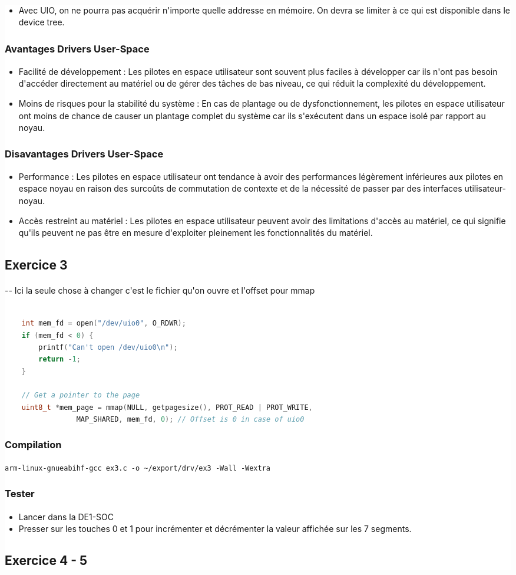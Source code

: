 - Avec UIO, on ne pourra pas acquérir n'importe quelle addresse en mémoire. On devra se limiter à ce qui est disponible dans le device tree.

### Avantages Drivers User-Space

- Facilité de développement : Les pilotes en espace utilisateur sont souvent plus faciles à développer car ils n'ont pas besoin d'accéder directement au matériel ou de gérer des tâches de bas niveau, ce qui réduit la complexité du développement.

- Moins de risques pour la stabilité du système : En cas de plantage ou de dysfonctionnement, les pilotes en espace utilisateur ont moins de chance de causer un plantage complet du système car ils s'exécutent dans un espace isolé par rapport au noyau.

### Disavantages Drivers User-Space

- Performance : Les pilotes en espace utilisateur ont tendance à avoir des performances légèrement inférieures aux pilotes en espace noyau en raison des surcoûts de commutation de contexte et de la nécessité de passer par des interfaces utilisateur-noyau.

- Accès restreint au matériel : Les pilotes en espace utilisateur peuvent avoir des limitations d'accès au matériel, ce qui signifie qu'ils peuvent ne pas être en mesure d'exploiter pleinement les fonctionnalités du matériel.

## Exercice 3

-- Ici la seule chose à changer c'est le fichier qu'on ouvre et l'offset pour mmap

```c

	int mem_fd = open("/dev/uio0", O_RDWR);
	if (mem_fd < 0) {
		printf("Can't open /dev/uio0\n");
		return -1;
	}

	// Get a pointer to the page
	uint8_t *mem_page = mmap(NULL, getpagesize(), PROT_READ | PROT_WRITE,
				 MAP_SHARED, mem_fd, 0); // Offset is 0 in case of uio0

```

### Compilation

```shell
arm-linux-gnueabihf-gcc ex3.c -o ~/export/drv/ex3 -Wall -Wextra
```

### Tester

- Lancer dans la DE1-SOC
- Presser sur les touches 0 et 1 pour incrémenter et décrémenter la valeur affichée sur les 7 segments.

## Exercice 4 - 5
